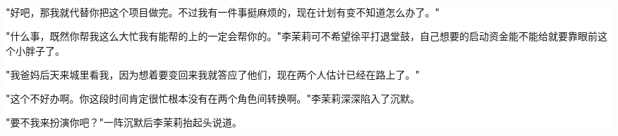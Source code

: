 

"好吧，那我就代替你把这个项目做完。不过我有一件事挺麻烦的，现在计划有变不知道怎么办了。"



"什么事，既然你帮我这么大忙我有能帮的上的一定会帮你的。"李茉莉可不希望徐平打退堂鼓，自己想要的启动资金能不能给就要靠眼前这个小胖子了。



"我爸妈后天来城里看我，因为想着要变回来我就答应了他们，现在两个人估计已经在路上了。"



"这个不好办啊。你这段时间肯定很忙根本没有在两个角色间转换啊。"李茉莉深深陷入了沉默。



"要不我来扮演你吧？"一阵沉默后李茉莉抬起头说道。


